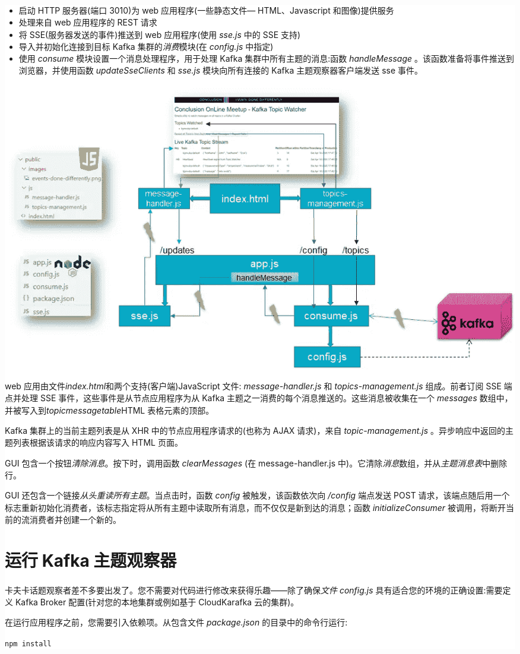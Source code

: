 *   启动 HTTP 服务器(端口 3010)为 web 应用程序(一些静态文件— HTML、Javascript 和图像)提供服务
*   处理来自 web 应用程序的 REST 请求
*   将 SSE(服务器发送的事件)推送到 web 应用程序(使用 *sse.js* 中的 SSE 支持)
*   导入并初始化连接到目标 Kafka 集群的*消费*模块(在 *config.js* 中指定)
*   使用 *consume* 模块设置一个消息处理程序，用于处理 Kafka 集群中所有主题的消息:函数 *handleMessage* 。该函数准备将事件推送到浏览器，并使用函数 *updateSseClients* 和 *sse.js* 模块向所有连接的 Kafka 主题观察器客户端发送 sse 事件。

![](img/54ebfacb3bc907e189fa9e3732107d10.png)

web 应用由文件*index.html*和两个支持(客户端)JavaScript 文件: *message-handler.js* 和 *topics-management.js* 组成。前者订阅 SSE 端点并处理 SSE 事件，这些事件是从节点应用程序为从 Kafka 主题之一消费的每个消息推送的。这些消息被收集在一个 *messages* 数组中，并被写入到*topicmessagetable*HTML 表格元素的顶部。

Kafka 集群上的当前主题列表是从 XHR 中的节点应用程序请求的(也称为 AJAX 请求)，来自 *topic-management.js* 。异步响应中返回的主题列表根据该请求的响应内容写入 HTML 页面。

GUI 包含一个按钮*清除消息*。按下时，调用函数 *clearMessages* (在 message-handler.js 中)。它清除*消息*数组，并从*主题消息表*中删除行。

GUI 还包含一个链接*从头重读所有主题*。当点击时，函数 *config* 被触发，该函数依次向 */config* 端点发送 POST 请求，该端点随后用一个标志重新初始化消费者，该标志指定将从所有主题中读取所有消息，而不仅仅是新到达的消息；函数 *initializeConsumer* 被调用，将断开当前的流消费者并创建一个新的。

# 运行 Kafka 主题观察器

卡夫卡话题观察者差不多要出发了。您不需要对代码进行修改来获得乐趣——除了确保*文件 config.js* 具有适合您的环境的正确设置:需要定义 Kafka Broker 配置(针对您的本地集群或例如基于 CloudKarafka 云的集群)。

在运行应用程序之前，您需要引入依赖项。从包含文件 *package.json* 的目录中的命令行运行:

```
npm install
```
